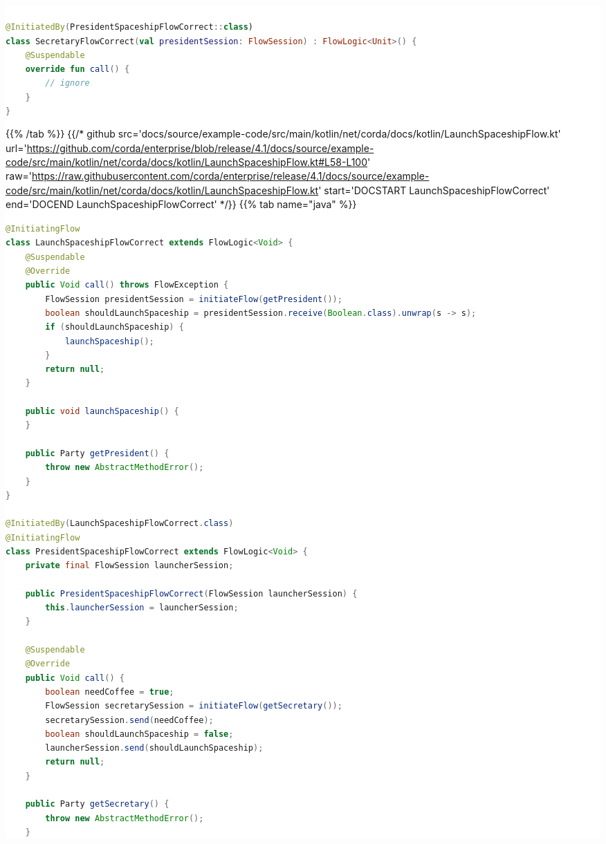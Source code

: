 ```kotlin

@InitiatedBy(PresidentSpaceshipFlowCorrect::class)
class SecretaryFlowCorrect(val presidentSession: FlowSession) : FlowLogic<Unit>() {
    @Suspendable
    override fun call() {
        // ignore
    }
}

```
{{% /tab %}}
{{/* github src='docs/source/example-code/src/main/kotlin/net/corda/docs/kotlin/LaunchSpaceshipFlow.kt' url='https://github.com/corda/enterprise/blob/release/4.1/docs/source/example-code/src/main/kotlin/net/corda/docs/kotlin/LaunchSpaceshipFlow.kt#L58-L100' raw='https://raw.githubusercontent.com/corda/enterprise/release/4.1/docs/source/example-code/src/main/kotlin/net/corda/docs/kotlin/LaunchSpaceshipFlow.kt' start='DOCSTART LaunchSpaceshipFlowCorrect' end='DOCEND LaunchSpaceshipFlowCorrect' */}}
{{% tab name="java" %}}
```java
@InitiatingFlow
class LaunchSpaceshipFlowCorrect extends FlowLogic<Void> {
    @Suspendable
    @Override
    public Void call() throws FlowException {
        FlowSession presidentSession = initiateFlow(getPresident());
        boolean shouldLaunchSpaceship = presidentSession.receive(Boolean.class).unwrap(s -> s);
        if (shouldLaunchSpaceship) {
            launchSpaceship();
        }
        return null;
    }

    public void launchSpaceship() {
    }

    public Party getPresident() {
        throw new AbstractMethodError();
    }
}

@InitiatedBy(LaunchSpaceshipFlowCorrect.class)
@InitiatingFlow
class PresidentSpaceshipFlowCorrect extends FlowLogic<Void> {
    private final FlowSession launcherSession;

    public PresidentSpaceshipFlowCorrect(FlowSession launcherSession) {
        this.launcherSession = launcherSession;
    }

    @Suspendable
    @Override
    public Void call() {
        boolean needCoffee = true;
        FlowSession secretarySession = initiateFlow(getSecretary());
        secretarySession.send(needCoffee);
        boolean shouldLaunchSpaceship = false;
        launcherSession.send(shouldLaunchSpaceship);
        return null;
    }

    public Party getSecretary() {
        throw new AbstractMethodError();
    }
```